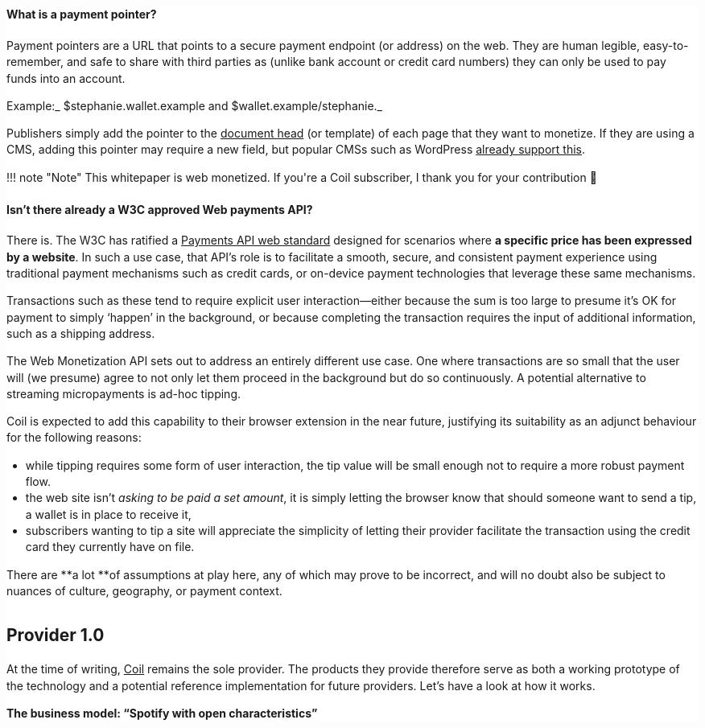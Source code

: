 #### What is a payment pointer?

Payment pointers are a URL that points to a secure payment endpoint (or address) on the web. They are human legible, easy-to-remember, and safe to share with third parties as (unlike bank account or credit card numbers) they can only be used to pay funds into an account. 

Example:_ $stephanie.wallet.example and $wallet.example/stephanie._

Publishers simply add the pointer to the [document head](https://developer.mozilla.org/en-US/docs/Learn/HTML/Introduction_to_HTML/The_head_metadata_in_HTML) (or template) of each page that they want to monetize. If they are using a CMS, adding this pointer may require a new field, but popular CMSs such as WordPress [already support this](https://xrpcommunity.blog/coil-wordpress/). 

!!! note "Note"
    This whitepaper is web monetized. If you're a Coil subscriber, I thank you for your contribution :pray:

#### Isn’t there already a W3C approved Web payments API?

There is. The W3C has ratified a [Payments API web standard](https://www.w3.org/TR/payment-request/) designed for scenarios where **a specific price has been expressed by a website**. In such a use case, that API’s role is to facilitate a smooth, secure, and consistent payment experience using traditional payment mechanisms such as credit cards, or on-device payment technologies that leverage these same mechanisms. 

Transactions such as these tend to require explicit user interaction—either because the sum is too large to presume it’s OK for payment to simply ‘happen’ in the background, or because completing the transaction requires the input of additional information, such as a shipping address. 

The Web Monetization API sets out to address an entirely different use case. One where transactions are so small that the user will (we presume) agree to not only let them proceed in the background but do so continuously. A potential alternative to streaming micropayments is ad-hoc tipping. 

Coil is expected to add this capability to their browser extension in the near future, justifying its suitability as an adjunct behaviour for the following reasons:



*   while tipping requires some form of user interaction, the tip value will be small enough not to require a more robust payment flow. 
*   the web site isn’t _asking to be paid a set amount_, it is simply letting the browser know that should someone want to send a tip, a wallet is in place to receive it,
*   subscribers wanting to tip a site will appreciate the simplicity of letting their provider facilitate the transaction using the credit card they currently have on file.

There are **a lot **of assumptions at play here, any of which may prove to be incorrect, and will no doubt also be subject to nuances of culture, geography, or payment context. 


## Provider 1.0

At the time of writing, [Coil](https://coil.com) remains the sole provider. The products they provide therefore serve as both a working prototype of the technology and a potential reference implementation for future providers. Let’s have a look at how it works. 

**The business model: “Spotify with open characteristics”**
